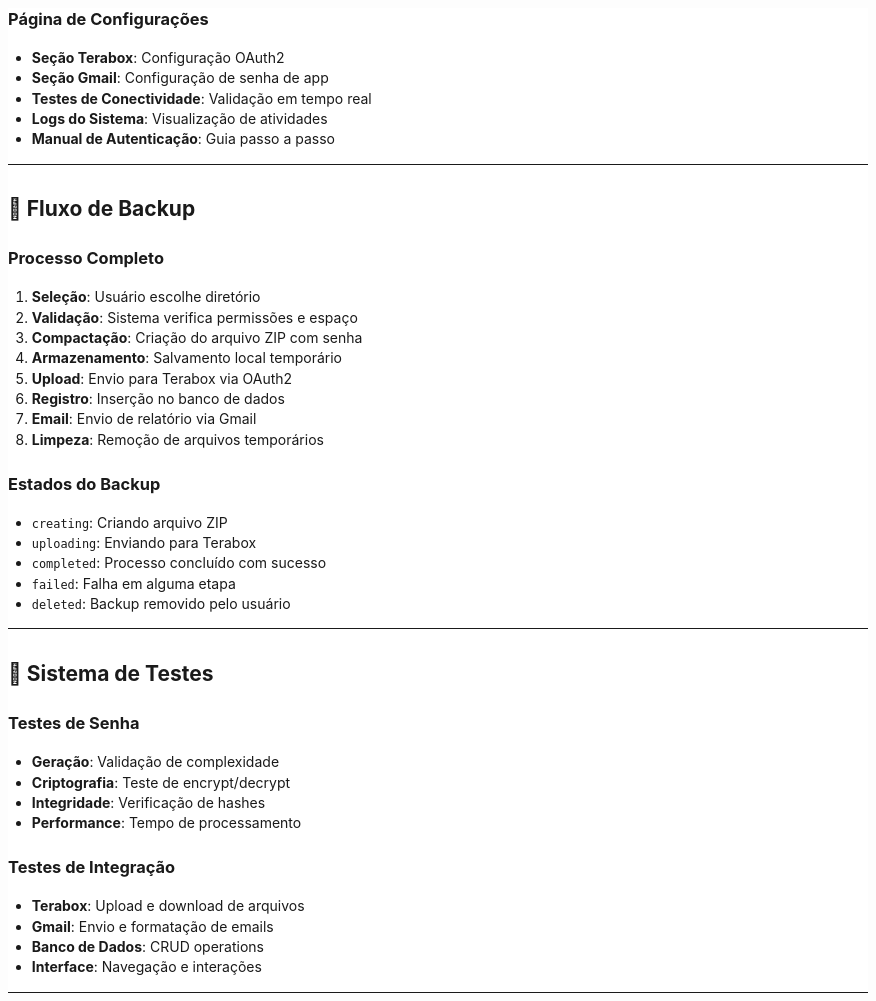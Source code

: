 ### **Página de Configurações**

- **Seção Terabox**: Configuração OAuth2
- **Seção Gmail**: Configuração de senha de app
- **Testes de Conectividade**: Validação em tempo real
- **Logs do Sistema**: Visualização de atividades
- **Manual de Autenticação**: Guia passo a passo

---

## 🔄 **Fluxo de Backup**

### **Processo Completo**

1. **Seleção**: Usuário escolhe diretório
2. **Validação**: Sistema verifica permissões e espaço
3. **Compactação**: Criação do arquivo ZIP com senha
4. **Armazenamento**: Salvamento local temporário
5. **Upload**: Envio para Terabox via OAuth2
6. **Registro**: Inserção no banco de dados
7. **Email**: Envio de relatório via Gmail
8. **Limpeza**: Remoção de arquivos temporários

### **Estados do Backup**

- `creating`: Criando arquivo ZIP
- `uploading`: Enviando para Terabox
- `completed`: Processo concluído com sucesso
- `failed`: Falha em alguma etapa
- `deleted`: Backup removido pelo usuário

---

## 🧪 **Sistema de Testes**

### **Testes de Senha**

- **Geração**: Validação de complexidade
- **Criptografia**: Teste de encrypt/decrypt
- **Integridade**: Verificação de hashes
- **Performance**: Tempo de processamento

### **Testes de Integração**

- **Terabox**: Upload e download de arquivos
- **Gmail**: Envio e formatação de emails
- **Banco de Dados**: CRUD operations
- **Interface**: Navegação e interações

---
